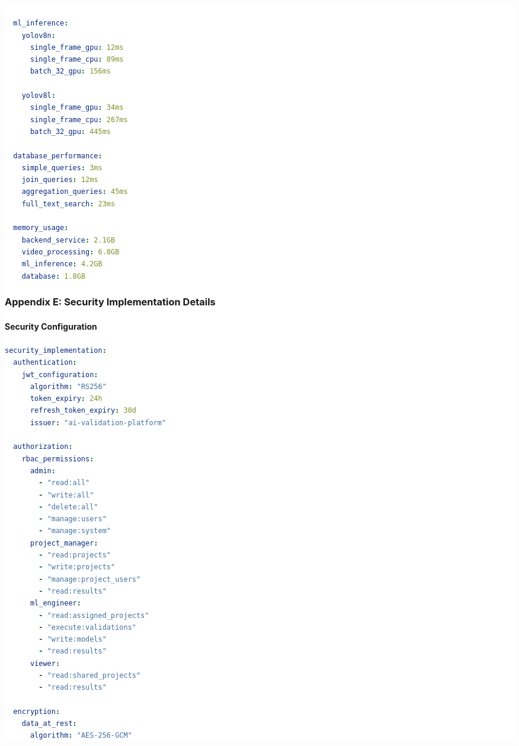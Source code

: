 ```yaml
      
  ml_inference:
    yolov8n:
      single_frame_gpu: 12ms
      single_frame_cpu: 89ms
      batch_32_gpu: 156ms
      
    yolov8l:
      single_frame_gpu: 34ms
      single_frame_cpu: 267ms
      batch_32_gpu: 445ms
      
  database_performance:
    simple_queries: 3ms
    join_queries: 12ms
    aggregation_queries: 45ms
    full_text_search: 23ms
    
  memory_usage:
    backend_service: 2.1GB
    video_processing: 6.8GB
    ml_inference: 4.2GB
    database: 1.8GB
```

### Appendix E: Security Implementation Details

#### Security Configuration

```yaml
security_implementation:
  authentication:
    jwt_configuration:
      algorithm: "RS256"
      token_expiry: 24h
      refresh_token_expiry: 30d
      issuer: "ai-validation-platform"
      
  authorization:
    rbac_permissions:
      admin:
        - "read:all"
        - "write:all"
        - "delete:all"
        - "manage:users"
        - "manage:system"
      project_manager:
        - "read:projects"
        - "write:projects"
        - "manage:project_users"
        - "read:results"
      ml_engineer:
        - "read:assigned_projects"
        - "execute:validations"
        - "write:models"
        - "read:results"
      viewer:
        - "read:shared_projects"
        - "read:results"
        
  encryption:
    data_at_rest:
      algorithm: "AES-256-GCM"
```